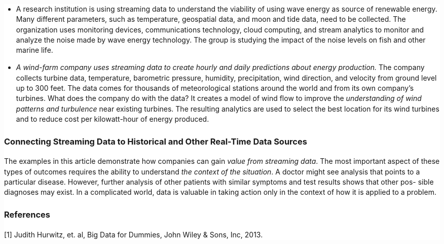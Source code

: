* A research institution is using streaming data to understand the viability of using wave energy as source of renewable energy. Many different parameters, such as temperature, geospatial data, and moon and tide data, need to be collected. The organization uses monitoring devices, communications technology, cloud computing, and stream analytics to monitor and analyze the noise made by wave energy technology. The group is studying the impact of the noise levels on fish and other marine life.


* *A wind-farm company uses streaming data to create hourly and daily predictions about energy production.* The company collects turbine data, temperature, barometric pressure, humidity, precipitation, wind direction, and velocity from ground level up to 300 feet. The data comes for thousands of meteorological stations around the world and from its own company’s turbines. What does the company do with the data? It creates a model of wind flow to improve the *understanding of wind patterns and turbulence* near existing turbines. The resulting analytics are used to select the best location for its wind turbines and to reduce cost per kilowatt-hour of energy produced.

### Connecting Streaming Data to Historical and Other Real-Time Data Sources
The examples in this article demonstrate how companies can gain *value from streaming data*. The most important aspect of these types of outcomes requires the ability to understand *the context of the situation*. A doctor might see analysis that points to a particular disease. However, further analysis of other patients with similar symptoms and test results shows that other pos- sible diagnoses may exist. In a complicated world, data is valuable in taking action only in the context of how it is applied to a problem.



### References

[1] Judith Hurwitz, et. al, Big Data for Dummies, John Wiley & Sons, Inc, 2013.








